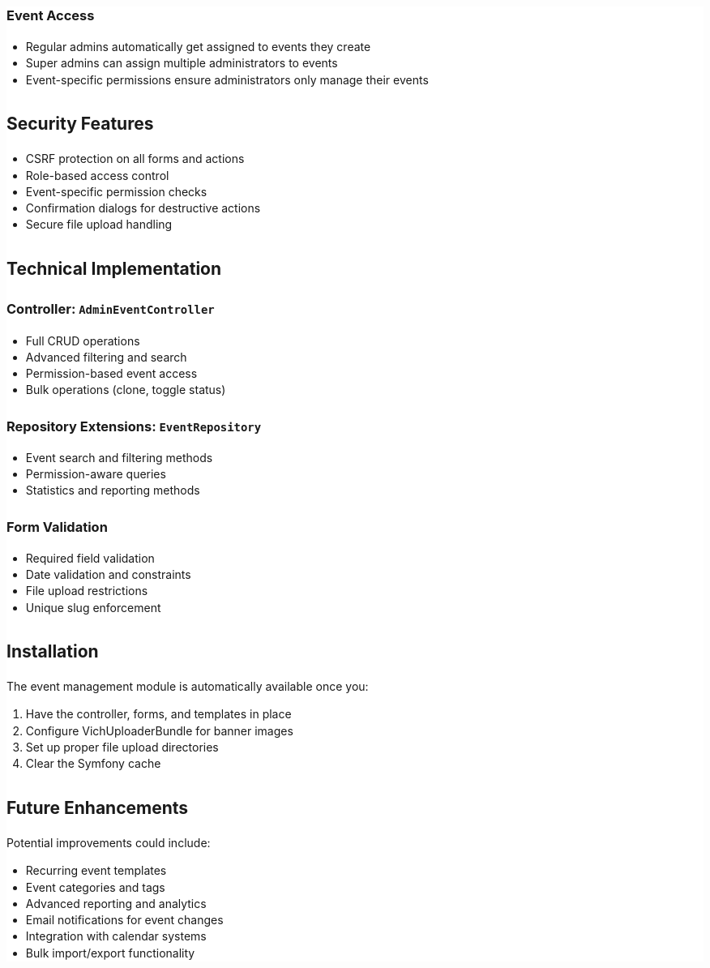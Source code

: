 ### Event Access
- Regular admins automatically get assigned to events they create
- Super admins can assign multiple administrators to events
- Event-specific permissions ensure administrators only manage their events

## Security Features
- CSRF protection on all forms and actions
- Role-based access control
- Event-specific permission checks
- Confirmation dialogs for destructive actions
- Secure file upload handling

## Technical Implementation

### Controller: `AdminEventController`
- Full CRUD operations
- Advanced filtering and search
- Permission-based event access
- Bulk operations (clone, toggle status)

### Repository Extensions: `EventRepository`
- Event search and filtering methods
- Permission-aware queries
- Statistics and reporting methods

### Form Validation
- Required field validation
- Date validation and constraints
- File upload restrictions
- Unique slug enforcement

## Installation

The event management module is automatically available once you:
1. Have the controller, forms, and templates in place
2. Configure VichUploaderBundle for banner images
3. Set up proper file upload directories
4. Clear the Symfony cache

## Future Enhancements

Potential improvements could include:
- Recurring event templates
- Event categories and tags
- Advanced reporting and analytics
- Email notifications for event changes
- Integration with calendar systems
- Bulk import/export functionality